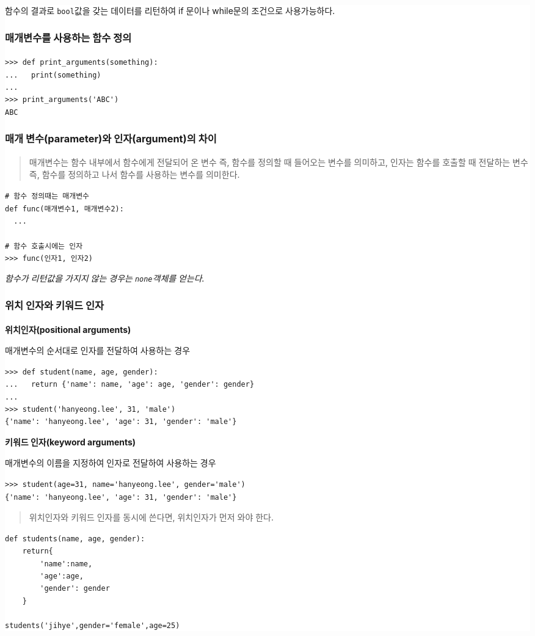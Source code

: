 
함수의 결과로 `bool`값을 갖는 데이터를 리턴하여 if 문이나 while문의 조건으로 사용가능하다.

### 매개변수를 사용하는 함수 정의

```
>>> def print_arguments(something):
...   print(something)
...
>>> print_arguments('ABC')
ABC
```


### 매개 변수(parameter)와 인자(argument)의 차이

> 매개변수는 함수 내부에서 함수에게 전달되어 온 변수 즉, 함수를 정의할 때 들어오는 변수를 의미하고, 인자는 함수를 호출할 때 전달하는 변수 즉, 함수를 정의하고 나서 함수를 사용하는 변수를 의미한다.

```
# 함수 정의때는 매개변수
def func(매개변수1, 매개변수2):
  ...

# 함수 호출시에는 인자
>>> func(인자1, 인자2)
```

*함수가 리턴값을 가지지 않는 경우는 `none`객체를 얻는다.*

### 위치 인자와 키워드 인자

**위치인자(positional arguments)**

매개변수의 순서대로 인자를 전달하여 사용하는 경우

```
>>> def student(name, age, gender):
...   return {'name': name, 'age': age, 'gender': gender}
...
>>> student('hanyeong.lee', 31, 'male')
{'name': 'hanyeong.lee', 'age': 31, 'gender': 'male'}
```

**키워드 인자(keyword arguments)**

매개변수의 이름을 지정하여 인자로 전달하여 사용하는 경우

```
>>> student(age=31, name='hanyeong.lee', gender='male')
{'name': 'hanyeong.lee', 'age': 31, 'gender': 'male'}
```

> 위치인자와 키워드 인자를 동시에 쓴다면, 위치인자가 먼저 와야 한다.

```
def students(name, age, gender):
    return{
        'name':name,
        'age':age,
        'gender': gender
    }

students('jihye',gender='female',age=25)
```
